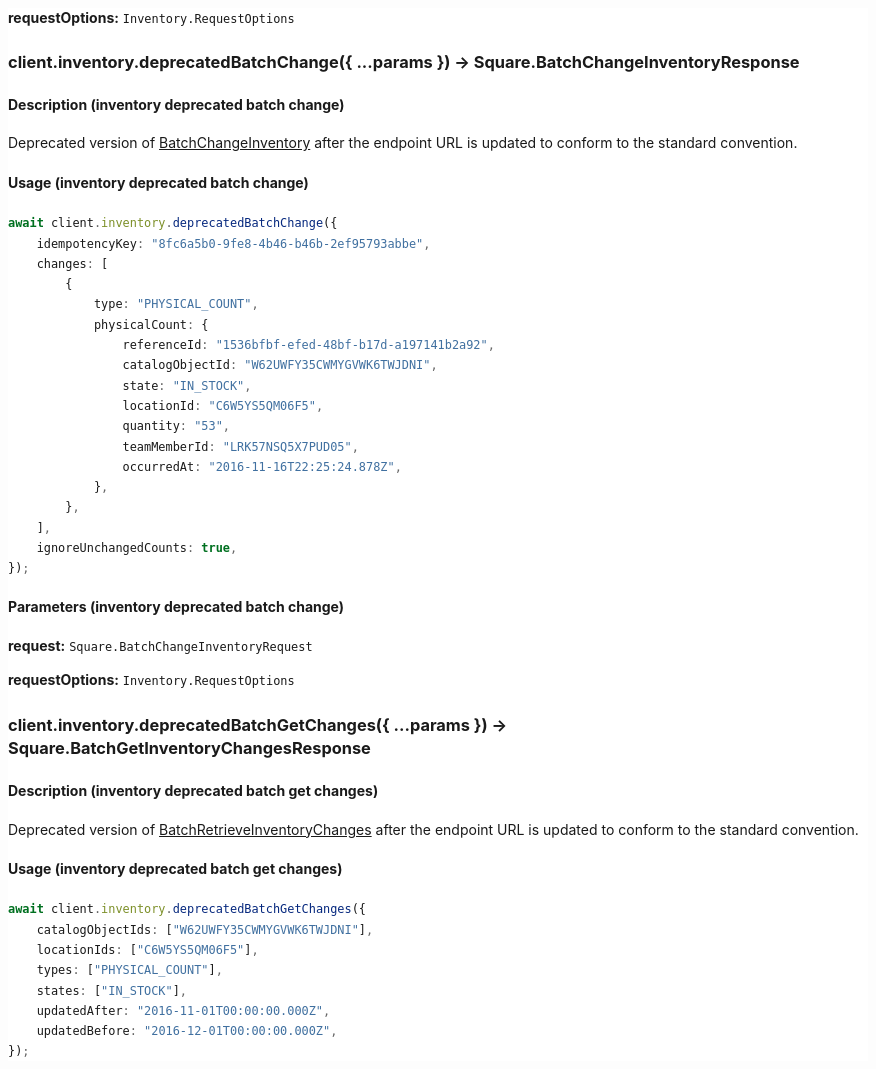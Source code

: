 **requestOptions:** `Inventory.RequestOptions`

### client.inventory.deprecatedBatchChange({ ...params }) -> Square.BatchChangeInventoryResponse

#### Description (inventory deprecated batch change)

Deprecated version of [BatchChangeInventory](api-endpoint:Inventory-BatchChangeInventory) after the endpoint URL
is updated to conform to the standard convention.

#### Usage (inventory deprecated batch change)

```typescript
await client.inventory.deprecatedBatchChange({
    idempotencyKey: "8fc6a5b0-9fe8-4b46-b46b-2ef95793abbe",
    changes: [
        {
            type: "PHYSICAL_COUNT",
            physicalCount: {
                referenceId: "1536bfbf-efed-48bf-b17d-a197141b2a92",
                catalogObjectId: "W62UWFY35CWMYGVWK6TWJDNI",
                state: "IN_STOCK",
                locationId: "C6W5YS5QM06F5",
                quantity: "53",
                teamMemberId: "LRK57NSQ5X7PUD05",
                occurredAt: "2016-11-16T22:25:24.878Z",
            },
        },
    ],
    ignoreUnchangedCounts: true,
});
```

#### Parameters (inventory deprecated batch change)

**request:** `Square.BatchChangeInventoryRequest`

**requestOptions:** `Inventory.RequestOptions`

### client.inventory.deprecatedBatchGetChanges({ ...params }) -> Square.BatchGetInventoryChangesResponse

#### Description (inventory deprecated batch get changes)

Deprecated version of [BatchRetrieveInventoryChanges](api-endpoint:Inventory-BatchRetrieveInventoryChanges) after the endpoint URL
is updated to conform to the standard convention.

#### Usage (inventory deprecated batch get changes)

```typescript
await client.inventory.deprecatedBatchGetChanges({
    catalogObjectIds: ["W62UWFY35CWMYGVWK6TWJDNI"],
    locationIds: ["C6W5YS5QM06F5"],
    types: ["PHYSICAL_COUNT"],
    states: ["IN_STOCK"],
    updatedAfter: "2016-11-01T00:00:00.000Z",
    updatedBefore: "2016-12-01T00:00:00.000Z",
});
```
